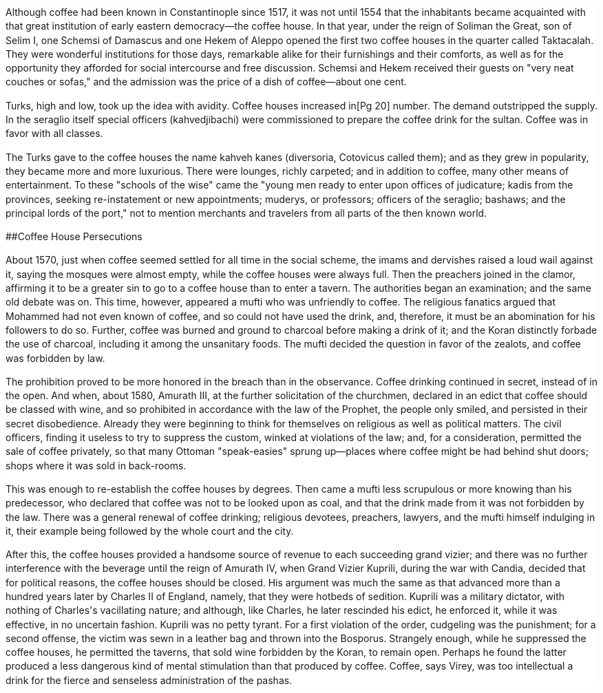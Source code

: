 Although coffee had been known in Constantinople since 1517, it was not until 1554 that the inhabitants became acquainted with that great institution of early eastern democracy—the coffee house. In that year, under the reign of Soliman the Great, son of Selim I, one Schemsi of Damascus and one Hekem of Aleppo opened the first two coffee houses in the quarter called Taktacalah. They were wonderful institutions for those days, remarkable alike for their furnishings and their comforts, as well as for the opportunity they afforded for social intercourse and free discussion. Schemsi and Hekem received their guests on "very neat couches or sofas," and the admission was the price of a dish of coffee—about one cent.

Turks, high and low, took up the idea with avidity. Coffee houses increased in[Pg 20] number. The demand outstripped the supply. In the seraglio itself special officers (kahvedjibachi) were commissioned to prepare the coffee drink for the sultan. Coffee was in favor with all classes.

The Turks gave to the coffee houses the name kahveh kanes (diversoria, Cotovicus called them); and as they grew in popularity, they became more and more luxurious. There were lounges, richly carpeted; and in addition to coffee, many other means of entertainment. To these "schools of the wise" came the "young men ready to enter upon offices of judicature; kadis from the provinces, seeking re-instatement or new appointments; muderys, or professors; officers of the seraglio; bashaws; and the principal lords of the port," not to mention merchants and travelers from all parts of the then known world.


##Coffee House Persecutions

About 1570, just when coffee seemed settled for all time in the social scheme, the imams and dervishes raised a loud wail against it, saying the mosques were almost empty, while the coffee houses were always full. Then the preachers joined in the clamor, affirming it to be a greater sin to go to a coffee house than to enter a tavern. The authorities began an examination; and the same old debate was on. This time, however, appeared a mufti who was unfriendly to coffee. The religious fanatics argued that Mohammed had not even known of coffee, and so could not have used the drink, and, therefore, it must be an abomination for his followers to do so. Further, coffee was burned and ground to charcoal before making a drink of it; and the Koran distinctly forbade the use of charcoal, including it among the unsanitary foods. The mufti decided the question in favor of the zealots, and coffee was forbidden by law.

The prohibition proved to be more honored in the breach than in the observance. Coffee drinking continued in secret, instead of in the open. And when, about 1580, Amurath III, at the further solicitation of the churchmen, declared in an edict that coffee should be classed with wine, and so prohibited in accordance with the law of the Prophet, the people only smiled, and persisted in their secret disobedience. Already they were beginning to think for themselves on religious as well as political matters. The civil officers, finding it useless to try to suppress the custom, winked at violations of the law; and, for a consideration, permitted the sale of coffee privately, so that many Ottoman "speak-easies" sprung up—places where coffee might be had behind shut doors; shops where it was sold in back-rooms.

This was enough to re-establish the coffee houses by degrees. Then came a mufti less scrupulous or more knowing than his predecessor, who declared that coffee was not to be looked upon as coal, and that the drink made from it was not forbidden by the law. There was a general renewal of coffee drinking; religious devotees, preachers, lawyers, and the mufti himself indulging in it, their example being followed by the whole court and the city.

After this, the coffee houses provided a handsome source of revenue to each succeeding grand vizier; and there was no further interference with the beverage until the reign of Amurath IV, when Grand Vizier Kuprili, during the war with Candia, decided that for political reasons, the coffee houses should be closed. His argument was much the same as that advanced more than a hundred years later by Charles II of England, namely, that they were hotbeds of sedition. Kuprili was a military dictator, with nothing of Charles's vacillating nature; and although, like Charles, he later rescinded his edict, he enforced it, while it was effective, in no uncertain fashion. Kuprili was no petty tyrant. For a first violation of the order, cudgeling was the punishment; for a second offense, the victim was sewn in a leather bag and thrown into the Bosporus. Strangely enough, while he suppressed the coffee houses, he permitted the taverns, that sold wine forbidden by the Koran, to remain open. Perhaps he found the latter produced a less dangerous kind of mental stimulation than that produced by coffee. Coffee, says Virey, was too intellectual a drink for the fierce and senseless administration of the pashas.
